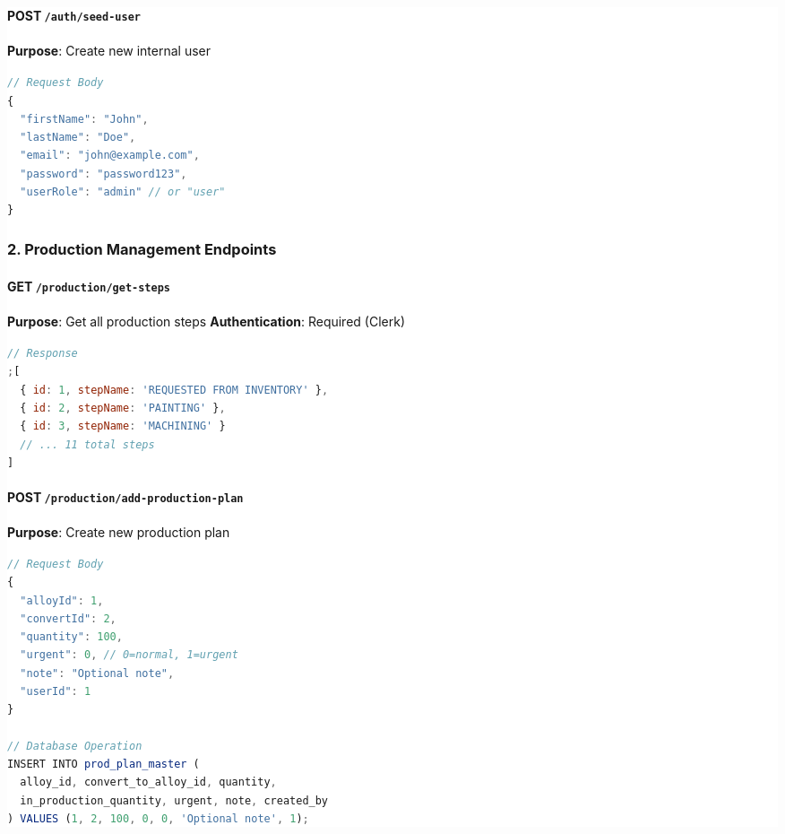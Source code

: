 
#### POST `/auth/seed-user`

**Purpose**: Create new internal user

```javascript
// Request Body
{
  "firstName": "John",
  "lastName": "Doe",
  "email": "john@example.com",
  "password": "password123",
  "userRole": "admin" // or "user"
}
```

### 2. Production Management Endpoints

#### GET `/production/get-steps`

**Purpose**: Get all production steps
**Authentication**: Required (Clerk)

```javascript
// Response
;[
  { id: 1, stepName: 'REQUESTED FROM INVENTORY' },
  { id: 2, stepName: 'PAINTING' },
  { id: 3, stepName: 'MACHINING' }
  // ... 11 total steps
]
```

#### POST `/production/add-production-plan`

**Purpose**: Create new production plan

```javascript
// Request Body
{
  "alloyId": 1,
  "convertId": 2,
  "quantity": 100,
  "urgent": 0, // 0=normal, 1=urgent
  "note": "Optional note",
  "userId": 1
}

// Database Operation
INSERT INTO prod_plan_master (
  alloy_id, convert_to_alloy_id, quantity,
  in_production_quantity, urgent, note, created_by
) VALUES (1, 2, 100, 0, 0, 'Optional note', 1);
```
